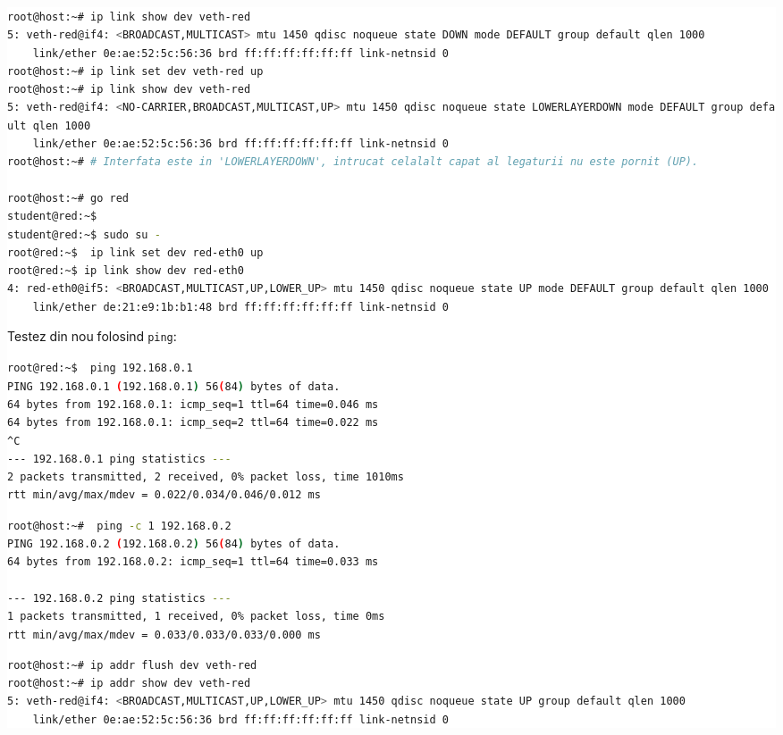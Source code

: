 ```sh
root@host:~# ip link show dev veth-red
5: veth-red@if4: <BROADCAST,MULTICAST> mtu 1450 qdisc noqueue state DOWN mode DEFAULT group default qlen 1000
    link/ether 0e:ae:52:5c:56:36 brd ff:ff:ff:ff:ff:ff link-netnsid 0
root@host:~# ip link set dev veth-red up
root@host:~# ip link show dev veth-red
5: veth-red@if4: <NO-CARRIER,BROADCAST,MULTICAST,UP> mtu 1450 qdisc noqueue state LOWERLAYERDOWN mode DEFAULT group default qlen 1000
    link/ether 0e:ae:52:5c:56:36 brd ff:ff:ff:ff:ff:ff link-netnsid 0
root@host:~# # Interfata este in 'LOWERLAYERDOWN', intrucat celalalt capat al legaturii nu este pornit (UP).

root@host:~# go red
student@red:~$ 
student@red:~$ sudo su -
root@red:~$  ip link set dev red-eth0 up
root@red:~$ ip link show dev red-eth0
4: red-eth0@if5: <BROADCAST,MULTICAST,UP,LOWER_UP> mtu 1450 qdisc noqueue state UP mode DEFAULT group default qlen 1000
    link/ether de:21:e9:1b:b1:48 brd ff:ff:ff:ff:ff:ff link-netnsid 0
```


Testez din nou folosind `ping`:

```sh
root@red:~$  ping 192.168.0.1
PING 192.168.0.1 (192.168.0.1) 56(84) bytes of data.
64 bytes from 192.168.0.1: icmp_seq=1 ttl=64 time=0.046 ms
64 bytes from 192.168.0.1: icmp_seq=2 ttl=64 time=0.022 ms
^C
--- 192.168.0.1 ping statistics ---
2 packets transmitted, 2 received, 0% packet loss, time 1010ms
rtt min/avg/max/mdev = 0.022/0.034/0.046/0.012 ms
```


```sh
root@host:~#  ping -c 1 192.168.0.2
PING 192.168.0.2 (192.168.0.2) 56(84) bytes of data.
64 bytes from 192.168.0.2: icmp_seq=1 ttl=64 time=0.033 ms

--- 192.168.0.2 ping statistics ---
1 packets transmitted, 1 received, 0% packet loss, time 0ms
rtt min/avg/max/mdev = 0.033/0.033/0.033/0.000 ms
```


```sh
root@host:~# ip addr flush dev veth-red 
root@host:~# ip addr show dev veth-red 
5: veth-red@if4: <BROADCAST,MULTICAST,UP,LOWER_UP> mtu 1450 qdisc noqueue state UP group default qlen 1000
    link/ether 0e:ae:52:5c:56:36 brd ff:ff:ff:ff:ff:ff link-netnsid 0
```
